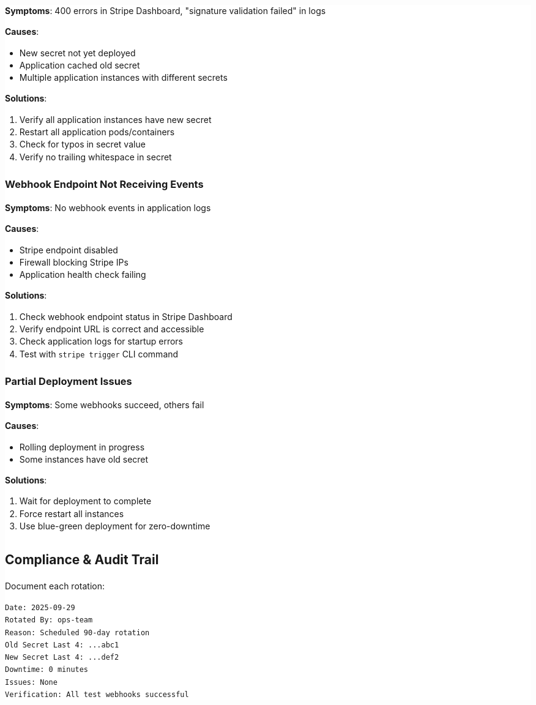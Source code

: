 **Symptoms**: 400 errors in Stripe Dashboard, "signature validation failed" in logs

**Causes**:
- New secret not yet deployed
- Application cached old secret
- Multiple application instances with different secrets

**Solutions**:
1. Verify all application instances have new secret
2. Restart all application pods/containers
3. Check for typos in secret value
4. Verify no trailing whitespace in secret

### Webhook Endpoint Not Receiving Events

**Symptoms**: No webhook events in application logs

**Causes**:
- Stripe endpoint disabled
- Firewall blocking Stripe IPs
- Application health check failing

**Solutions**:
1. Check webhook endpoint status in Stripe Dashboard
2. Verify endpoint URL is correct and accessible
3. Check application logs for startup errors
4. Test with `stripe trigger` CLI command

### Partial Deployment Issues

**Symptoms**: Some webhooks succeed, others fail

**Causes**:
- Rolling deployment in progress
- Some instances have old secret

**Solutions**:
1. Wait for deployment to complete
2. Force restart all instances
3. Use blue-green deployment for zero-downtime

## Compliance & Audit Trail

Document each rotation:

```
Date: 2025-09-29
Rotated By: ops-team
Reason: Scheduled 90-day rotation
Old Secret Last 4: ...abc1
New Secret Last 4: ...def2
Downtime: 0 minutes
Issues: None
Verification: All test webhooks successful
```
